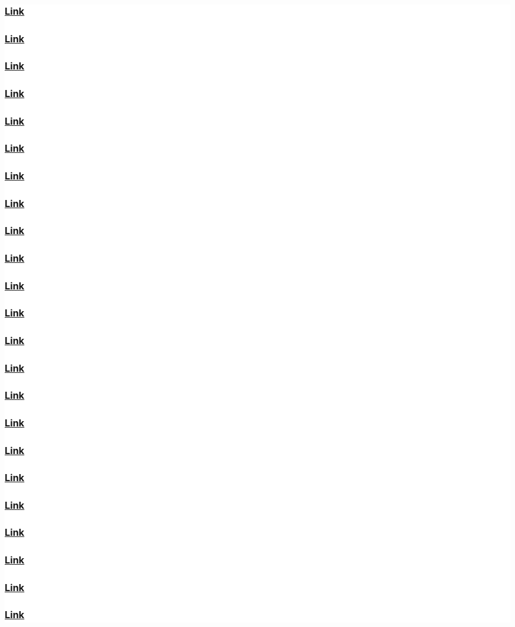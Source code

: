 ### [Link](https://images.dog.ceo/breeds/retriever-golden/n02099601_3569.jpg)
### [Link](https://images.dog.ceo/breeds/retriever-golden/n02099601_3666.jpg)
### [Link](https://images.dog.ceo/breeds/retriever-golden/n02099601_3720.jpg)
### [Link](https://images.dog.ceo/breeds/retriever-golden/n02099601_3738.jpg)
### [Link](https://images.dog.ceo/breeds/retriever-golden/n02099601_3853.jpg)
### [Link](https://images.dog.ceo/breeds/retriever-golden/n02099601_3869.jpg)
### [Link](https://images.dog.ceo/breeds/retriever-golden/n02099601_4005.jpg)
### [Link](https://images.dog.ceo/breeds/retriever-golden/n02099601_4241.jpg)
### [Link](https://images.dog.ceo/breeds/retriever-golden/n02099601_4256.jpg)
### [Link](https://images.dog.ceo/breeds/retriever-golden/n02099601_4312.jpg)
### [Link](https://images.dog.ceo/breeds/retriever-golden/n02099601_447.jpg)
### [Link](https://images.dog.ceo/breeds/retriever-golden/n02099601_4651.jpg)
### [Link](https://images.dog.ceo/breeds/retriever-golden/n02099601_4678.jpg)
### [Link](https://images.dog.ceo/breeds/retriever-golden/n02099601_473.jpg)
### [Link](https://images.dog.ceo/breeds/retriever-golden/n02099601_4843.jpg)
### [Link](https://images.dog.ceo/breeds/retriever-golden/n02099601_4933.jpg)
### [Link](https://images.dog.ceo/breeds/retriever-golden/n02099601_5.jpg)
### [Link](https://images.dog.ceo/breeds/retriever-golden/n02099601_5051.jpg)
### [Link](https://images.dog.ceo/breeds/retriever-golden/n02099601_5132.jpg)
### [Link](https://images.dog.ceo/breeds/retriever-golden/n02099601_5160.jpg)
### [Link](https://images.dog.ceo/breeds/retriever-golden/n02099601_5188.jpg)
### [Link](https://images.dog.ceo/breeds/retriever-golden/n02099601_5240.jpg)
### [Link](https://images.dog.ceo/breeds/retriever-golden/n02099601_5366.jpg)